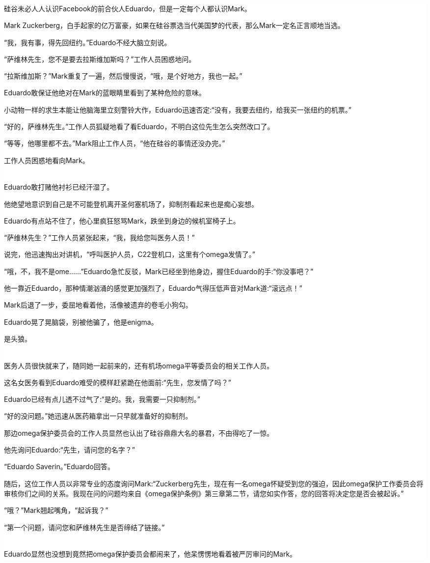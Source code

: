 硅谷未必人人认识Facebook的前合伙人Eduardo，但是一定每个人都认识Mark。

Mark Zuckerberg，白手起家的亿万富豪，如果在硅谷票选当代美国梦的代表，那么Mark一定名正言顺地当选。

“我，我有事，得先回纽约。”Eduardo不经大脑立刻说。

“萨维林先生，您不是要去拉斯维加斯吗？”工作人员困惑地问。

“拉斯维加斯？”Mark重复了一遍，然后慢慢说，“哦，是个好地方，我也一起。”

Eduardo敢保证他绝对在Mark的蓝眼睛里看到了某种危险的意味。

小动物一样的求生本能让他脑海里立刻警铃大作，Eduardo迅速否定:“没有，我要去纽约，给我买一张纽约的机票。”

“好的，萨维林先生。”工作人员狐疑地看了看Eduardo，不明白这位先生怎么突然改口了。

“等等，他哪里都不去。”Mark阻止工作人员，“他在硅谷的事情还没办完。”

工作人员困惑地看向Mark。
<br><br/>

Eduardo敢打赌他衬衫已经汗湿了。

他绝望地意识到自己是不可能登机离开圣何塞机场了，抑制剂看起来也是痴心妄想。

Eduardo有点站不住了，他心里疯狂怒骂Mark，跌坐到身边的候机室椅子上。

“萨维林先生？”工作人员紧张起来，“我，我给您叫医务人员！”

说完，他迅速掏出对讲机，“呼叫医护人员，C22登机口，这里有个omega发情了。”

“哦，不，我不是ome……”Eduardo急忙反驳，Mark已经坐到他身边，握住Eduardo的手:“你没事吧？”

他一靠近Eduardo，那种情潮汹涌的感觉更加强烈了，Eduardo气得压低声音对Mark道:“滚远点！”

Mark后退了一步，委屈地看着他，活像被遗弃的卷毛小狗勾。

Eduardo晃了晃脑袋，别被他骗了，他是enigma。

是头狼。
<br><br/>

医务人员很快就来了，随同她一起前来的，还有机场omega平等委员会的相关工作人员。

这名女医务看到Eduardo难受的模样赶紧跪在他面前:“先生，您发情了吗？”

Eduardo已经有点儿透不过气了:“是的。我，我需要一只抑制剂。”

“好的没问题。”她迅速从医药箱拿出一只早就准备好的抑制剂。

那边omega保护委员会的工作人员显然也认出了硅谷鼎鼎大名的暴君，不由得吃了一惊。

他先询问Eduardo:“先生，请问您的名字？”

“Eduardo Saverin。”Eduardo回答。

随后，这位工作人员以非常专业的态度询问Mark:“Zuckerberg先生，现在有一名omega怀疑受到您的强迫，因此omega保护工作委员会将审核你们之间的关系。我现在问的问题均来自《omega保护条例》第三章第二节，请您如实作答，您的回答将决定您是否会被起诉。”

“哦？”Mark翘起嘴角，“起诉我？”

“第一个问题，请问您和萨维林先生是否缔结了链接。”
<br><br/>

Eduardo显然也没想到竟然把omega保护委员会都闹来了，他呆愣愣地看着被严厉审问的Mark。
